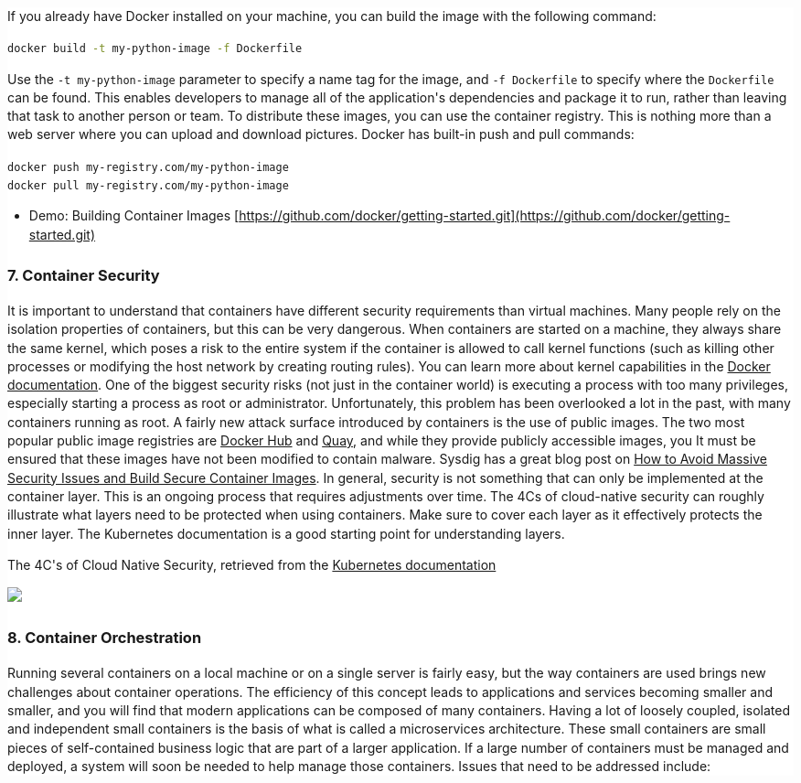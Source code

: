 If you already have Docker installed on your machine, you can build the image with the following command:

```bash
docker build -t my-python-image -f Dockerfile
```

Use the `-t my-python-image` parameter to specify a name tag for the image, and `-f Dockerfile` to specify where the `Dockerfile` can be found. This enables developers to manage all of the application's dependencies and package it to run, rather than leaving that task to another person or team. To distribute these images, you can use the container registry. This is nothing more than a web server where you can upload and download pictures. Docker has built-in push and pull commands:

```bash
docker push my-registry.com/my-python-image
docker pull my-registry.com/my-python-image
```

* Demo: Building Container Images [https://github.com/docker/getting-started.git](https://github.com/docker/getting-started.git)

### 7. Container Security

It is important to understand that containers have different security requirements than virtual machines. Many people rely on the isolation properties of containers, but this can be very dangerous. When containers are started on a machine, they always share the same kernel, which poses a risk to the entire system if the container is allowed to call kernel functions (such as killing other processes or modifying the host network by creating routing rules). You can learn more about kernel capabilities in the [Docker documentation](https://docs.docker.com/engine/security/#linux-kernel-capabilities). One of the biggest security risks (not just in the container world) is executing a process with too many privileges, especially starting a process as root or administrator. Unfortunately, this problem has been overlooked a lot in the past, with many containers running as root. A fairly new attack surface introduced by containers is the use of public images. The two most popular public image registries are [Docker Hub](https://hub.docker.com) and [Quay](https://quay.io), and while they provide publicly accessible images, you It must be ensured that these images have not been modified to contain malware. Sysdig has a great blog post on [How to Avoid Massive Security Issues and Build Secure Container Images](https://sysdig.com/blog/dockerfile-best-practices/). In general, security is not something that can only be implemented at the container layer. This is an ongoing process that requires adjustments over time. The 4Cs of cloud-native security can roughly illustrate what layers need to be protected when using containers. Make sure to cover each layer as it effectively protects the inner layer. The Kubernetes documentation is a good starting point for understanding layers.

The 4C's of Cloud Native Security, retrieved from the [Kubernetes documentation](https://kubernetes.io/docs/concepts/security/overview/)

![](https://img-blog.csdnimg.cn/67927473b2784becb9ed02295fce1338.png?)

### 8. Container Orchestration

Running several containers on a local machine or on a single server is fairly easy, but the way containers are used brings new challenges about container operations. The efficiency of this concept leads to applications and services becoming smaller and smaller, and you will find that modern applications can be composed of many containers. Having a lot of loosely coupled, isolated and independent small containers is the basis of what is called a microservices architecture. These small containers are small pieces of self-contained business logic that are part of a larger application. If a large number of containers must be managed and deployed, a system will soon be needed to help manage those containers. Issues that need to be addressed include:
